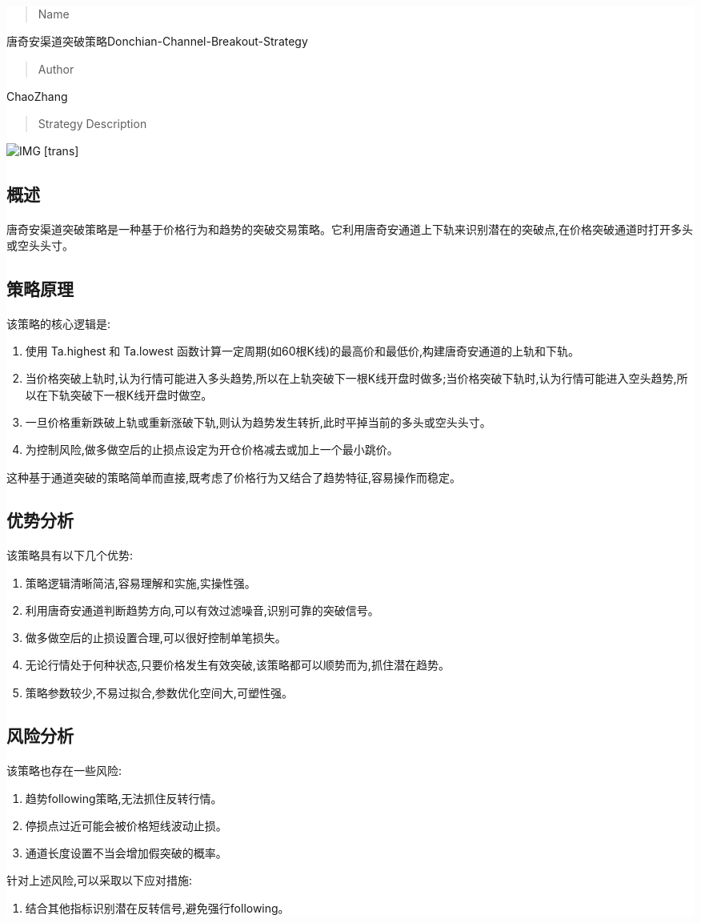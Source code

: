 
> Name

唐奇安渠道突破策略Donchian-Channel-Breakout-Strategy

> Author

ChaoZhang

> Strategy Description

![IMG](https://www.fmz.com/upload/asset/9256c20ba778fbf814.png)
[trans]

## 概述

唐奇安渠道突破策略是一种基于价格行为和趋势的突破交易策略。它利用唐奇安通道上下轨来识别潜在的突破点,在价格突破通道时打开多头或空头头寸。

## 策略原理

该策略的核心逻辑是:

1. 使用 Ta.highest 和 Ta.lowest 函数计算一定周期(如60根K线)的最高价和最低价,构建唐奇安通道的上轨和下轨。

2. 当价格突破上轨时,认为行情可能进入多头趋势,所以在上轨突破下一根K线开盘时做多;当价格突破下轨时,认为行情可能进入空头趋势,所以在下轨突破下一根K线开盘时做空。

3. 一旦价格重新跌破上轨或重新涨破下轨,则认为趋势发生转折,此时平掉当前的多头或空头头寸。

4. 为控制风险,做多做空后的止损点设定为开仓价格减去或加上一个最小跳价。

这种基于通道突破的策略简单而直接,既考虑了价格行为又结合了趋势特征,容易操作而稳定。

## 优势分析  

该策略具有以下几个优势:

1. 策略逻辑清晰简洁,容易理解和实施,实操性强。

2. 利用唐奇安通道判断趋势方向,可以有效过滤噪音,识别可靠的突破信号。

3. 做多做空后的止损设置合理,可以很好控制单笔损失。

4. 无论行情处于何种状态,只要价格发生有效突破,该策略都可以顺势而为,抓住潜在趋势。

5. 策略参数较少,不易过拟合,参数优化空间大,可塑性强。


## 风险分析

该策略也存在一些风险:

1. 趋势following策略,无法抓住反转行情。

2. 停损点过近可能会被价格短线波动止损。

3. 通道长度设置不当会增加假突破的概率。

针对上述风险,可以采取以下应对措施:

1. 结合其他指标识别潜在反转信号,避免强行following。
